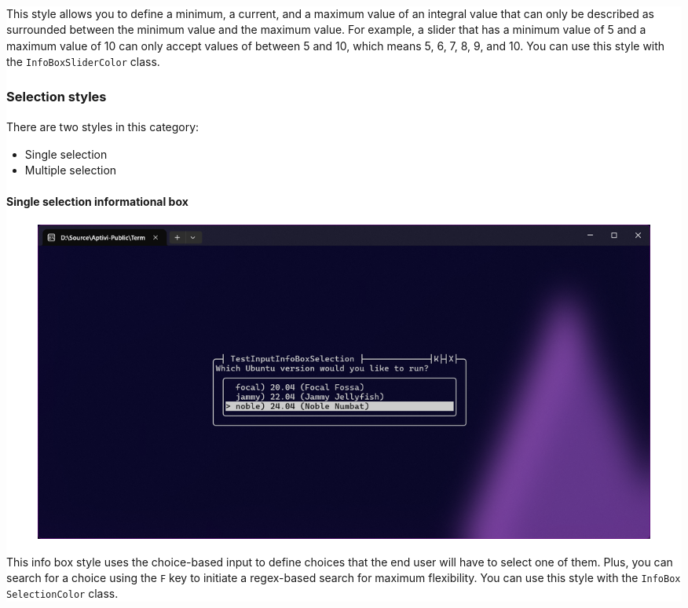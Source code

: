 This style allows you to define a minimum, a current, and a maximum value of an integral value that can only be described as surrounded between the minimum value and the maximum value. For example, a slider that has a minimum value of 5 and a maximum value of 10 can only accept values of between 5 and 10, which means 5, 6, 7, 8, 9, and 10. You can use this style with the `InfoBoxSliderColor` class.

### Selection styles

There are two styles in this category:

* Single selection
* Multiple selection

#### Single selection informational box

<figure><img src="../../../.gitbook/assets/image (181).png" alt=""><figcaption></figcaption></figure>

This info box style uses the choice-based input to define choices that the end user will have to select one of them. Plus, you can search for a choice using the `F` key to initiate a regex-based search for maximum flexibility. You can use this style with the `InfoBoxSelectionColor` class.
